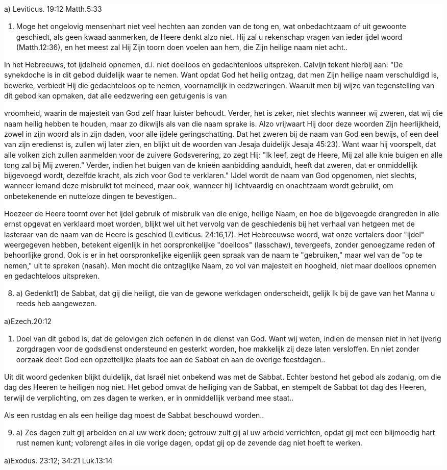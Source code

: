 a) Leviticus. 19:12 Matth.5:33

1)  Moge  het  ongelovig  mensenhart  niet  veel  hechten  aan  zonden  van  de  tong  en,  wat onbedachtzaam of uit gewoonte geschiedt, als geen kwaad aanmerken, de Heere denkt alzo niet. Hij zal u rekenschap vragen van ieder ijdel woord (Matth.12:36), en het meest zal Hij Zijn toorn doen voelen aan hem, die Zijn heilige naam niet acht..

In het  Hebreeuws,  tot  ijdelheid  opnemen,  d.i.  niet  doelloos en gedachtenloos uitspreken. Calvijn tekent  hierbij aan: "De synekdoche is in dit gebod duidelijk waar te nemen. Want opdat God het heilig ontzag, dat men Zijn heilige naam verschuldigd is, bewerke, verbiedt Hij die gedachteloos op te nemen, voornamelijk in eedzweringen. Waaruit  men bij wijze  van tegenstelling  van  dit  gebod  kan  opmaken,  dat  alle  eedzwering  een  getuigenis  is  van

vroomheid, waarin de majesteit van God zelf haar luister behoudt. Verder, het is zeker, niet slechts wanneer wij zweren, dat wij die naam heilig hebben te houden, maar zo dikwijls als van die naam sprake is. Alzo vrijwaart Hij door deze woorden Zijn heerlijkheid, zowel in zijn woord als in zijn daden, voor alle ijdele geringschatting. Dat het zweren bij de naam van God een bewijs, of een deel van zijn eredienst is, zullen wij later zien, en blijkt uit de woorden van Jesaja duidelijk Jesaja 45:23). Want waar hij voorspelt, dat alle volken zich zullen aanmelden voor de zuivere Godsverering, zo zegt Hij: "Ik leef, zegt de Heere, Mij zal alle knie buigen en alle tong zal bij Mij zweren." Verder, indien het buigen van de knieën aanbidding aanduidt, heeft dat zweren, dat er onmiddellijk bijgevoegd wordt, dezelfde kracht, als zich voor God te verklaren." IJdel wordt de naam van God  opgenomen, niet slechts, wanneer iemand deze misbruikt tot meineed, maar ook, wanneer hij lichtvaardig en onachtzaam wordt gebruikt, om onbetekenende en nutteloze dingen te bevestigen..

Hoezeer de Heere toornt over het ijdel gebruik of misbruik van die enige, heilige Naam, en hoe de bijgevoegde drangreden in alle ernst opgevat en verklaard moet worden, blijkt wel uit het vervolg van de geschiedenis bij het verhaal van hetgeen met de lasteraar van de naam van de Heere is geschied (Leviticus. 24:16,17). Het Hebreeuwse woord, wat onze vertalers door "ijdel" weergegeven hebben, betekent eigenlijk in het oorspronkelijke "doelloos" (lasschaw), tevergeefs, zonder genoegzame reden of behoorlijke grond. Ook is er in het oorspronkelijke eigenlijk geen spraak van de naam te "gebruiken," maar wel van de "op te nemen," uit te spreken (nasah). Men mocht die ontzaglijke Naam, zo vol van majesteit en hoogheid, niet maar doelloos opnemen en gedachteloos uitspreken.

8. a) Gedenkt1) de Sabbat, dat gij die heiligt, die van de gewone werkdagen onderscheidt, gelijk Ik bij de gave van het Manna u reeds heb aangewezen.

a)Ezech.20:12

1) Doel van dit gebod is, dat de gelovigen zich oefenen in de dienst van God. Want wij weten, indien de mensen niet in het ijverig zorgdragen voor de godsdienst ondersteund en gesterkt worden,  hoe  makkelijk  zij deze  laten  versloffen.  En  niet  zonder  oorzaak  deelt  God  een opzettelijke plaats toe aan de Sabbat en aan de overige feestdagen..

Uit dit woord gedenken blijkt duidelijk, dat Israël niet onbekend was met de Sabbat. Echter bestond het gebod als zodanig, om die dag des Heeren te heiligen nog niet. Het gebod omvat de heiliging van de Sabbat, en stempelt de Sabbat tot dag des Heeren, terwijl de verplichting, om zes dagen te werken, er in onmiddellijk verband mee staat..

Als een rustdag en als een heilige dag moest de Sabbat beschouwd worden..

9. a) Zes dagen zult gij arbeiden en al uw werk doen; getrouw zult gij al uw arbeid verrichten, opdat gij met een blijmoedig hart rust nemen kunt; volbrengt alles in die vorige dagen, opdat gij op de zevende dag niet hoeft te werken.

a)Exodus. 23:12; 34:21 Luk.13:14
